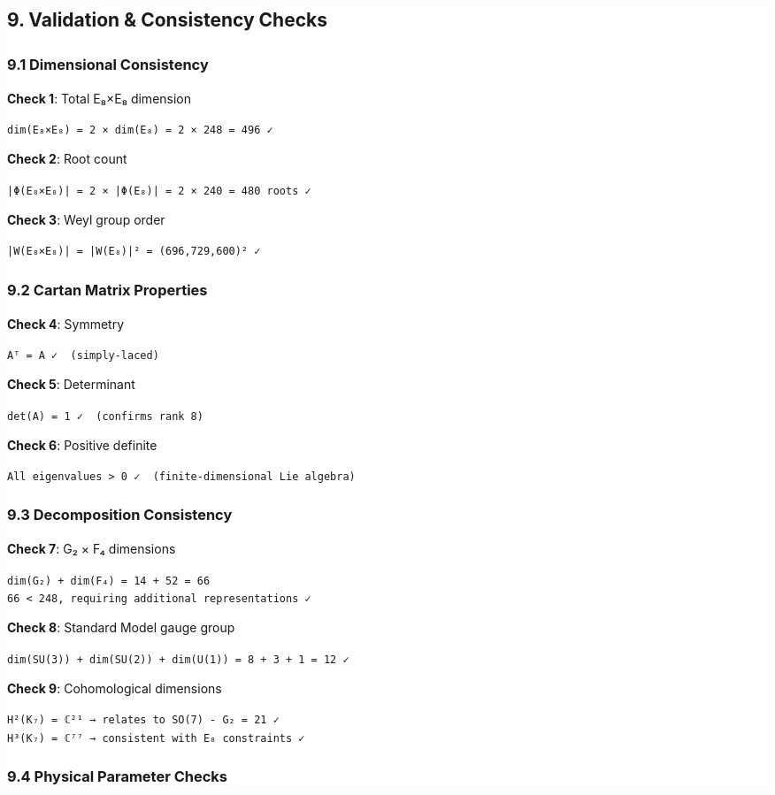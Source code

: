 
## 9. Validation & Consistency Checks

### 9.1 Dimensional Consistency

**Check 1**: Total E₈×E₈ dimension
```
dim(E₈×E₈) = 2 × dim(E₈) = 2 × 248 = 496 ✓
```

**Check 2**: Root count
```
|Φ(E₈×E₈)| = 2 × |Φ(E₈)| = 2 × 240 = 480 roots ✓
```

**Check 3**: Weyl group order
```
|W(E₈×E₈)| = |W(E₈)|² = (696,729,600)² ✓
```

### 9.2 Cartan Matrix Properties

**Check 4**: Symmetry
```
Aᵀ = A ✓  (simply-laced)
```

**Check 5**: Determinant
```
det(A) = 1 ✓  (confirms rank 8)
```

**Check 6**: Positive definite
```
All eigenvalues > 0 ✓  (finite-dimensional Lie algebra)
```

### 9.3 Decomposition Consistency

**Check 7**: G₂ × F₄ dimensions
```
dim(G₂) + dim(F₄) = 14 + 52 = 66
66 < 248, requiring additional representations ✓
```

**Check 8**: Standard Model gauge group
```
dim(SU(3)) + dim(SU(2)) + dim(U(1)) = 8 + 3 + 1 = 12 ✓
```

**Check 9**: Cohomological dimensions
```
H²(K₇) = ℂ²¹ → relates to SO(7) - G₂ = 21 ✓
H³(K₇) = ℂ⁷⁷ → consistent with E₈ constraints ✓
```

### 9.4 Physical Parameter Checks
